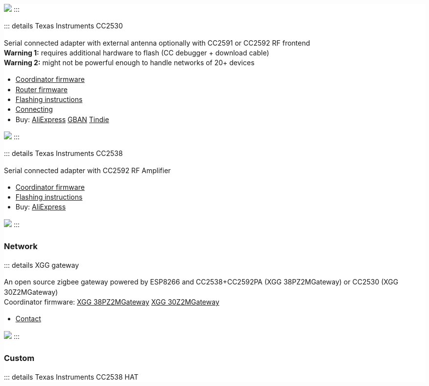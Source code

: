<img src="../../images/cc2538_cc2592_dongle.jpg" width="200" />
:::

::: details Texas Instruments CC2530

Serial connected adapter with external antenna optionally with CC2591 or CC2592 RF frontend  
**Warning 1:** requires additional hardware to flash (CC debugger + download cable)  
**Warning 2:** might not be powerful enough to handle networks of 20+ devices

-   [Coordinator firmware](https://github.com/Koenkk/Z-Stack-firmware/tree/master/coordinator/Z-Stack_Home_1.2/bin)
-   [Router firmware](https://github.com/Koenkk/Z-Stack-firmware/tree/master/router/Z-Stack_Home_1.2/bin)
-   [Flashing instructions](../../advanced/zigbee/05_create_a_cc2530_router.md#2-flashing-the-cc2530)
-   [Connecting](./flashing/connecting_cc2530.md)
-   Buy: [AliExpress](http://www.aliexpress.com/wholesale?catId=0&initiative_id=SB_20181213104041&SearchText=cc2530) [GBAN](http://www.gban.cn/en/product_show.asp?id=43) [Tindie](https://www.tindie.com/products/GiovanniCas/cc2530-cc2592-zigbee-dongle/)

<img src="../../images/cc2530.jpg" width="200" />
:::

::: details Texas Instruments CC2538

Serial connected adapter with CC2592 RF Amplifier

-   [Coordinator firmware](https://github.com/Koenkk/Z-Stack-firmware/tree/master/coordinator/Z-Stack_3.0.x/bin)
-   [Flashing instructions](./flashing/flashing_the_cc2538.md)
-   Buy: [AliExpress](https://www.aliexpress.com/wholesale?catId=0&initiative_id=SB_20191108075039&SearchText=cc2538)

<img src="../../images/cc2538.jpg" width="200" />
:::

### Network

::: details XGG gateway

An open source zigbee gateway powered by ESP8266 and CC2538+CC2592PA (XGG 38PZ2MGateway) or CC2530 (XGG 30Z2MGateway)  
Coordinator firmware: [XGG 38PZ2MGateway](https://github.com/Koenkk/Z-Stack-firmware/tree/master/coordinator/Z-Stack_3.0.x/bin) [XGG 30Z2MGateway](https://github.com/Koenkk/Z-Stack-firmware/tree/master/coordinator/Z-Stack_Home_1.2/bin)

-   [Contact](https://shop68536829.taobao.com/)

<img src="../../images/CC2652P-Z2M.jpg" width="200" />
:::

### Custom

::: details Texas Instruments CC2538 HAT
